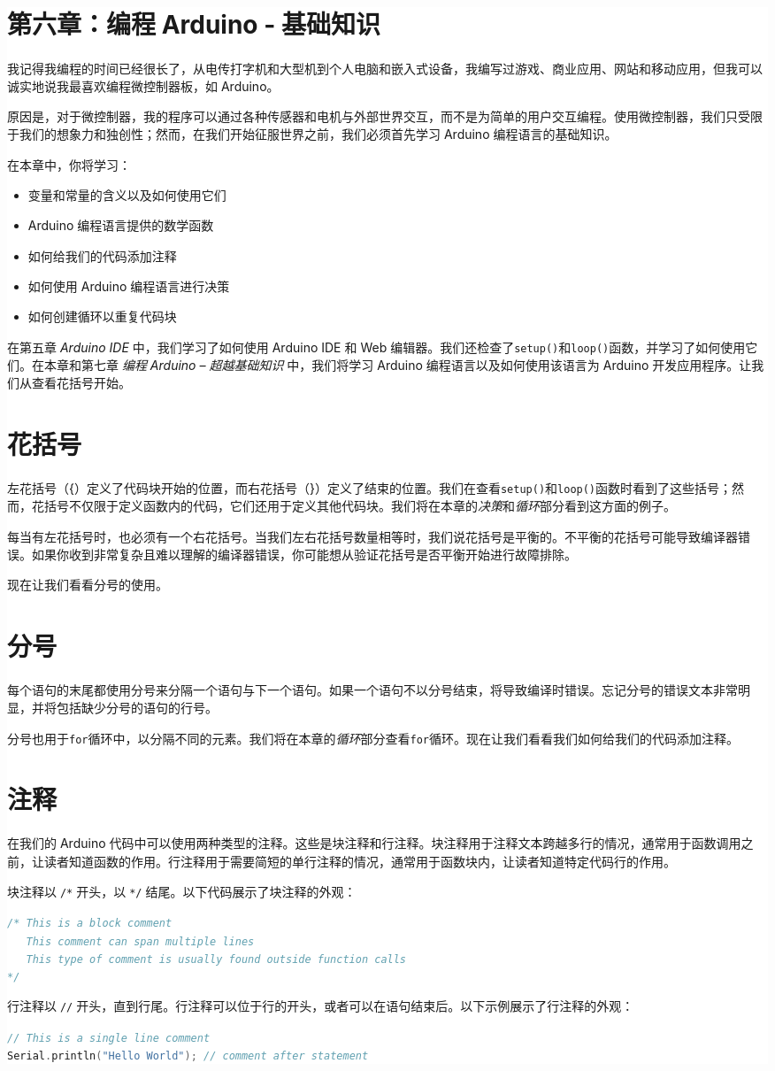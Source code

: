 # 第六章：编程 Arduino - 基础知识

我记得我编程的时间已经很长了，从电传打字机和大型机到个人电脑和嵌入式设备，我编写过游戏、商业应用、网站和移动应用，但我可以诚实地说我最喜欢编程微控制器板，如 Arduino。

原因是，对于微控制器，我的程序可以通过各种传感器和电机与外部世界交互，而不是为简单的用户交互编程。使用微控制器，我们只受限于我们的想象力和独创性；然而，在我们开始征服世界之前，我们必须首先学习 Arduino 编程语言的基础知识。

在本章中，你将学习：

+   变量和常量的含义以及如何使用它们

+   Arduino 编程语言提供的数学函数

+   如何给我们的代码添加注释

+   如何使用 Arduino 编程语言进行决策

+   如何创建循环以重复代码块

在第五章 *Arduino IDE* 中，我们学习了如何使用 Arduino IDE 和 Web 编辑器。我们还检查了`setup()`和`loop()`函数，并学习了如何使用它们。在本章和第七章 *编程 Arduino – 超越基础知识* 中，我们将学习 Arduino 编程语言以及如何使用该语言为 Arduino 开发应用程序。让我们从查看花括号开始。

# 花括号

左花括号（{）定义了代码块开始的位置，而右花括号（}）定义了结束的位置。我们在查看`setup()`和`loop()`函数时看到了这些括号；然而，花括号不仅限于定义函数内的代码，它们还用于定义其他代码块。我们将在本章的*决策*和*循环*部分看到这方面的例子。

每当有左花括号时，也必须有一个右花括号。当我们左右花括号数量相等时，我们说花括号是平衡的。不平衡的花括号可能导致编译器错误。如果你收到非常复杂且难以理解的编译器错误，你可能想从验证花括号是否平衡开始进行故障排除。

现在让我们看看分号的使用。

# 分号

每个语句的末尾都使用分号来分隔一个语句与下一个语句。如果一个语句不以分号结束，将导致编译时错误。忘记分号的错误文本非常明显，并将包括缺少分号的语句的行号。

分号也用于`for`循环中，以分隔不同的元素。我们将在本章的*循环*部分查看`for`循环。现在让我们看看我们如何给我们的代码添加注释。

# 注释

在我们的 Arduino 代码中可以使用两种类型的注释。这些是块注释和行注释。块注释用于注释文本跨越多行的情况，通常用于函数调用之前，让读者知道函数的作用。行注释用于需要简短的单行注释的情况，通常用于函数块内，让读者知道特定代码行的作用。

块注释以 `/*` 开头，以 `*/` 结尾。以下代码展示了块注释的外观：

```cpp
/* This is a block comment
   This comment can span multiple lines
   This type of comment is usually found outside function calls
*/
```

行注释以 `//` 开头，直到行尾。行注释可以位于行的开头，或者可以在语句结束后。以下示例展示了行注释的外观：

```cpp
// This is a single line comment
Serial.println("Hello World"); // comment after statement
```
